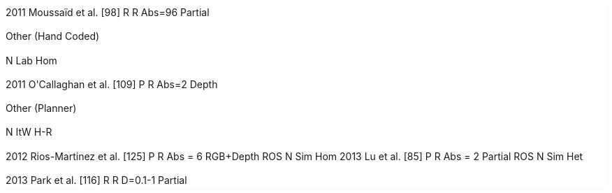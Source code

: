 2011 
Moussaïd et al. [98] 
R 
R 
Abs=96 
Partial 

Other 
(Hand Coded) 

N 
Lab 
Hom 

2011 
O'Callaghan et al. [109] 
P 
R 
Abs=2 
Depth 

Other 
(Planner) 

N 
ItW 
H-R 

2012 
Rios-Martinez et al. [125] 
P 
R 
Abs = 6 
RGB+Depth 
ROS 
N 
Sim 
Hom 
2013 
Lu et al. [85] 
P 
R 
Abs = 2 
Partial 
ROS 
N 
Sim 
Het 

2013 
Park et al. [116] 
R 
R 
D=0.1-1 
Partial 
